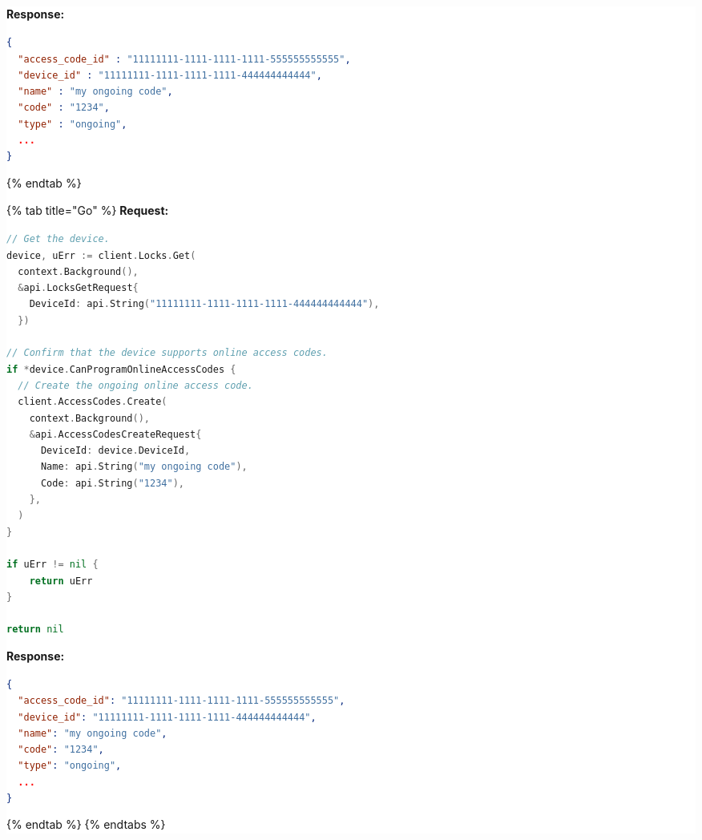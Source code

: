 **Response:**

```json
{
  "access_code_id" : "11111111-1111-1111-1111-555555555555",
  "device_id" : "11111111-1111-1111-1111-444444444444",
  "name" : "my ongoing code",
  "code" : "1234",
  "type" : "ongoing",
  ...
}
```
{% endtab %}

{% tab title="Go" %}
**Request:**

```go
// Get the device.
device, uErr := client.Locks.Get(
  context.Background(),
  &api.LocksGetRequest{
    DeviceId: api.String("11111111-1111-1111-1111-444444444444"),
  })

// Confirm that the device supports online access codes.
if *device.CanProgramOnlineAccessCodes {
  // Create the ongoing online access code.
  client.AccessCodes.Create(
    context.Background(),
    &api.AccessCodesCreateRequest{
      DeviceId: device.DeviceId,
      Name: api.String("my ongoing code"),
      Code: api.String("1234"),
    },
  )
}

if uErr != nil {
    return uErr
}

return nil
```

**Response:**

```json
{
  "access_code_id": "11111111-1111-1111-1111-555555555555",
  "device_id": "11111111-1111-1111-1111-444444444444",
  "name": "my ongoing code",
  "code": "1234",
  "type": "ongoing",
  ...
}
```
{% endtab %}
{% endtabs %}
